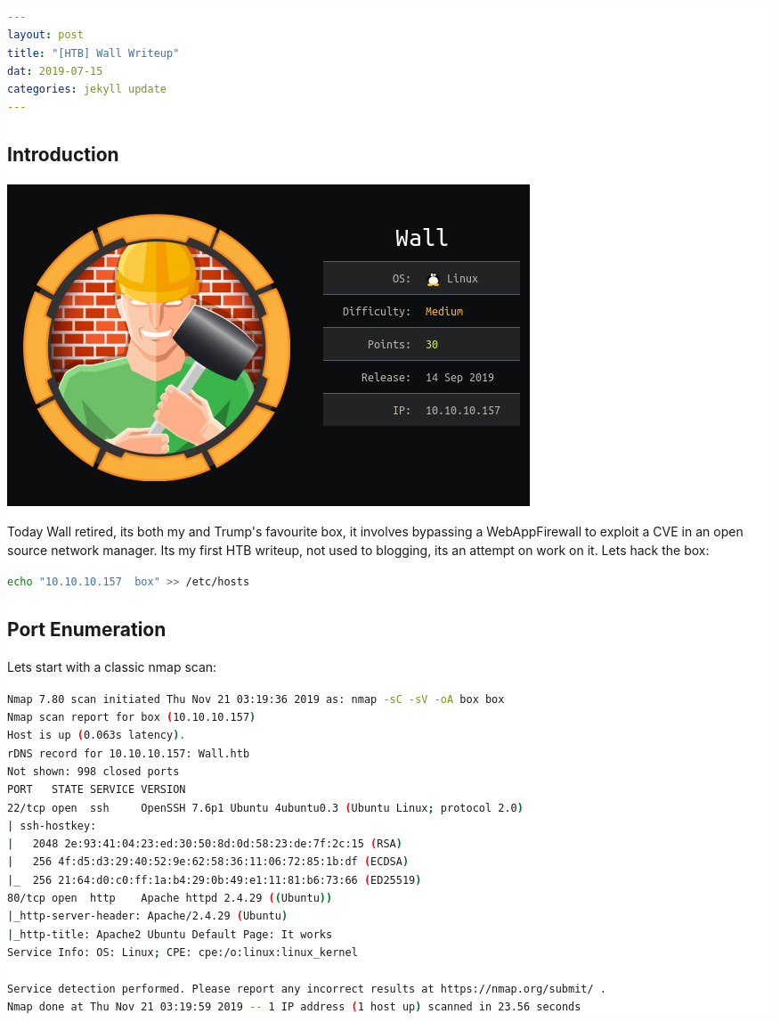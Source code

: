 ```yaml
---
layout: post
title: "[HTB] Wall Writeup"
dat: 2019-07-15
categories: jekyll update
---
```


## Introduction

![Wall](/asset/images/wall/Wall.png)

Today Wall retired, its both my and Trump's favourite box, it involves bypassing a WebAppFirewall to exploit a CVE in an open source network manager.
Its my first HTB writeup, not used to blogging, its an attempt on work on it.
Lets hack the box:
```bash
echo "10.10.10.157	box" >> /etc/hosts
```

## Port Enumeration
Lets start with a classic nmap scan:
```bash
Nmap 7.80 scan initiated Thu Nov 21 03:19:36 2019 as: nmap -sC -sV -oA box box
Nmap scan report for box (10.10.10.157)
Host is up (0.063s latency).
rDNS record for 10.10.10.157: Wall.htb
Not shown: 998 closed ports
PORT   STATE SERVICE VERSION
22/tcp open  ssh     OpenSSH 7.6p1 Ubuntu 4ubuntu0.3 (Ubuntu Linux; protocol 2.0)
| ssh-hostkey: 
|   2048 2e:93:41:04:23:ed:30:50:8d:0d:58:23:de:7f:2c:15 (RSA)
|   256 4f:d5:d3:29:40:52:9e:62:58:36:11:06:72:85:1b:df (ECDSA)
|_  256 21:64:d0:c0:ff:1a:b4:29:0b:49:e1:11:81:b6:73:66 (ED25519)
80/tcp open  http    Apache httpd 2.4.29 ((Ubuntu))
|_http-server-header: Apache/2.4.29 (Ubuntu)
|_http-title: Apache2 Ubuntu Default Page: It works
Service Info: OS: Linux; CPE: cpe:/o:linux:linux_kernel

Service detection performed. Please report any incorrect results at https://nmap.org/submit/ .
Nmap done at Thu Nov 21 03:19:59 2019 -- 1 IP address (1 host up) scanned in 23.56 seconds

```